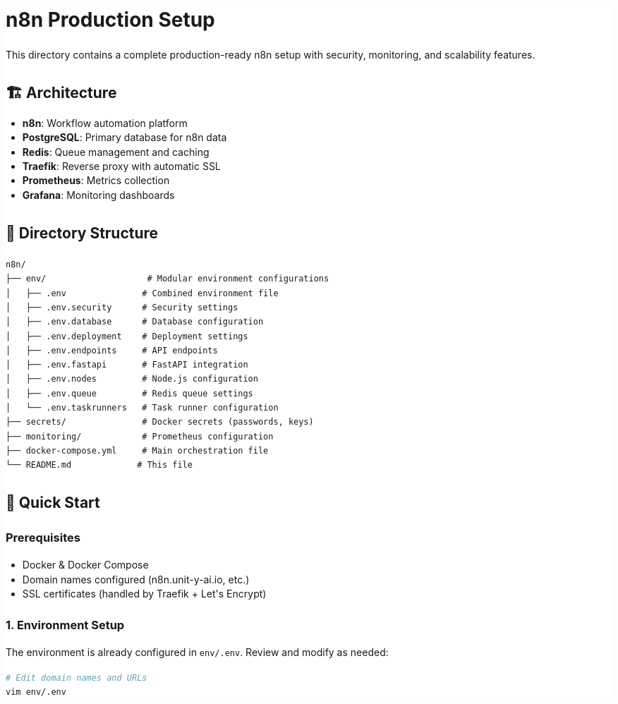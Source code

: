 # n8n Production Setup

This directory contains a complete production-ready n8n setup with security, monitoring, and scalability features.

## 🏗️ Architecture

- **n8n**: Workflow automation platform
- **PostgreSQL**: Primary database for n8n data
- **Redis**: Queue management and caching
- **Traefik**: Reverse proxy with automatic SSL
- **Prometheus**: Metrics collection
- **Grafana**: Monitoring dashboards

## 📁 Directory Structure

```
n8n/
├── env/                    # Modular environment configurations
│   ├── .env               # Combined environment file
│   ├── .env.security      # Security settings
│   ├── .env.database      # Database configuration
│   ├── .env.deployment    # Deployment settings
│   ├── .env.endpoints     # API endpoints
│   ├── .env.fastapi       # FastAPI integration
│   ├── .env.nodes         # Node.js configuration
│   ├── .env.queue         # Redis queue settings
│   └── .env.taskrunners   # Task runner configuration
├── secrets/               # Docker secrets (passwords, keys)
├── monitoring/            # Prometheus configuration
├── docker-compose.yml     # Main orchestration file
└── README.md             # This file
```

## 🚀 Quick Start

### Prerequisites

- Docker & Docker Compose
- Domain names configured (n8n.unit-y-ai.io, etc.)
- SSL certificates (handled by Traefik + Let's Encrypt)

### 1. Environment Setup

The environment is already configured in `env/.env`. Review and modify as needed:

```bash
# Edit domain names and URLs
vim env/.env
```
